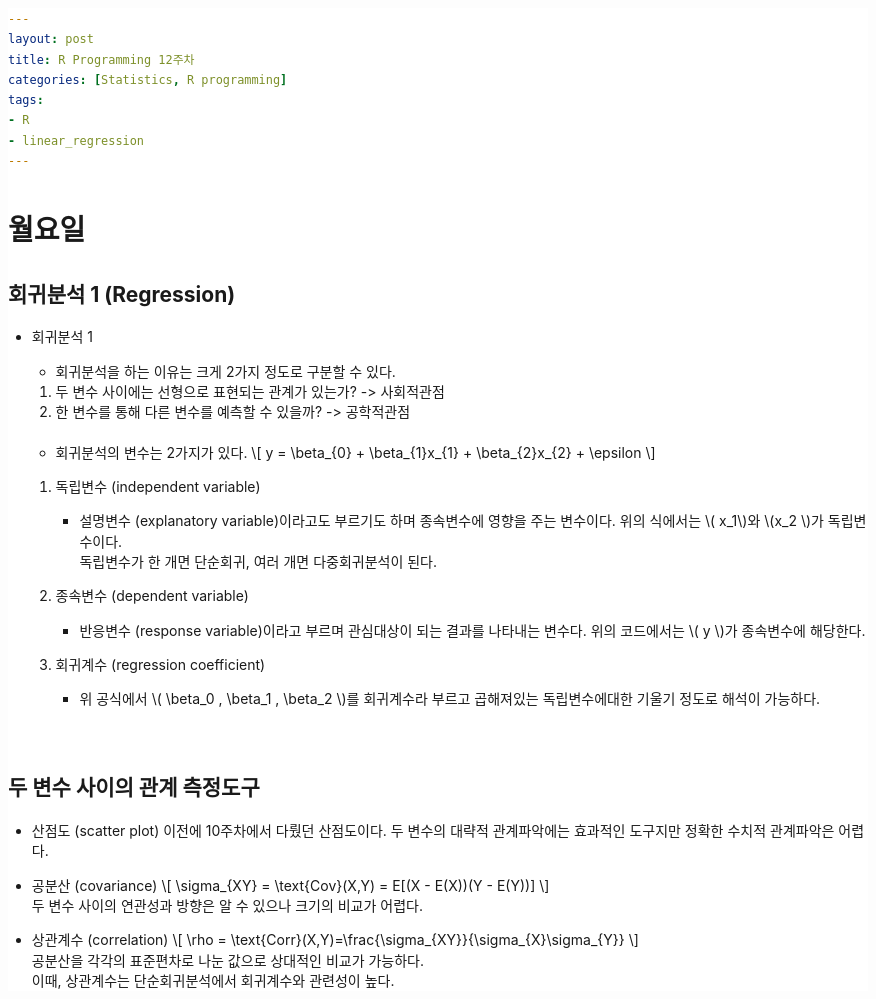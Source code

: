 ```yaml
---
layout: post
title: R Programming 12주차
categories: [Statistics, R programming]
tags:
- R
- linear_regression
---
```

<style>
img {
  width:400px;
  display:block;
  margin:0px auto;
}
</style>

 

# 월요일
## 회귀분석 1 (Regression)
- 회귀분석 1
    - 회귀분석을 하는 이유는 크게 2가지 정도로 구분할 수 있다.
    1. 두 변수 사이에는 선형으로 표현되는 관계가 있는가? -> 사회적관점
    2. 한 변수를 통해 다른 변수를 예측할 수 있을까? -> 공학적관점  

    <br>

    - 회귀분석의 변수는 2가지가 있다.
      \\[
      y = \beta_{0} + \beta_{1}x_{1} + \beta_{2}x_{2} + \epsilon
      \\]  
    1. 독립변수 (independent variable)
        - 설명변수 (explanatory variable)이라고도 부르기도 하며 종속변수에 영향을 주는 변수이다. 위의 식에서는 \\( x_1\\)와 \\(x_2 \\)가 독립변수이다.  
        독립변수가 한 개면 단순회귀, 여러 개면 다중회귀분석이 된다.

    2. 종속변수 (dependent variable)
        - 반응변수 (response variable)이라고 부르며 관심대상이 되는 결과를 나타내는 변수다. 위의 코드에서는 \\( y \\)가 종속변수에 해당한다.

    3. 회귀계수 (regression coefficient)
        - 위 공식에서 \\( \beta_0 , \beta_1 , \beta_2 \\)를 회귀계수라 부르고 곱해져있는 독립변수에대한 기울기 정도로 해석이 가능하다.

<br>

## 두 변수 사이의 관계 측정도구
- 산점도 (scatter plot)
    이전에 10주차에서 다뤘던 산점도이다. 두 변수의 대략적 관계파악에는 효과적인 도구지만 정확한 수치적 관계파악은 어렵다.
    <br>

- 공분산 (covariance)
    \\[ \sigma_{XY} = \text{Cov}(X,Y) = E[(X - E(X))(Y - E(Y))] \\]  
    두 변수 사이의 연관성과 방향은 알 수 있으나 크기의 비교가 어렵다.
    <br>
- 상관계수 (correlation)
    \\[ \rho = \text{Corr}(X,Y)=\frac{\sigma_{XY}}{\sigma_{X}\sigma_{Y}} \\]  
    공분산을 각각의 표준편차로 나눈 값으로 상대적인 비교가 가능하다.  
    이때, 상관계수는 단순회귀분석에서 회귀계수와 관련성이 높다.
